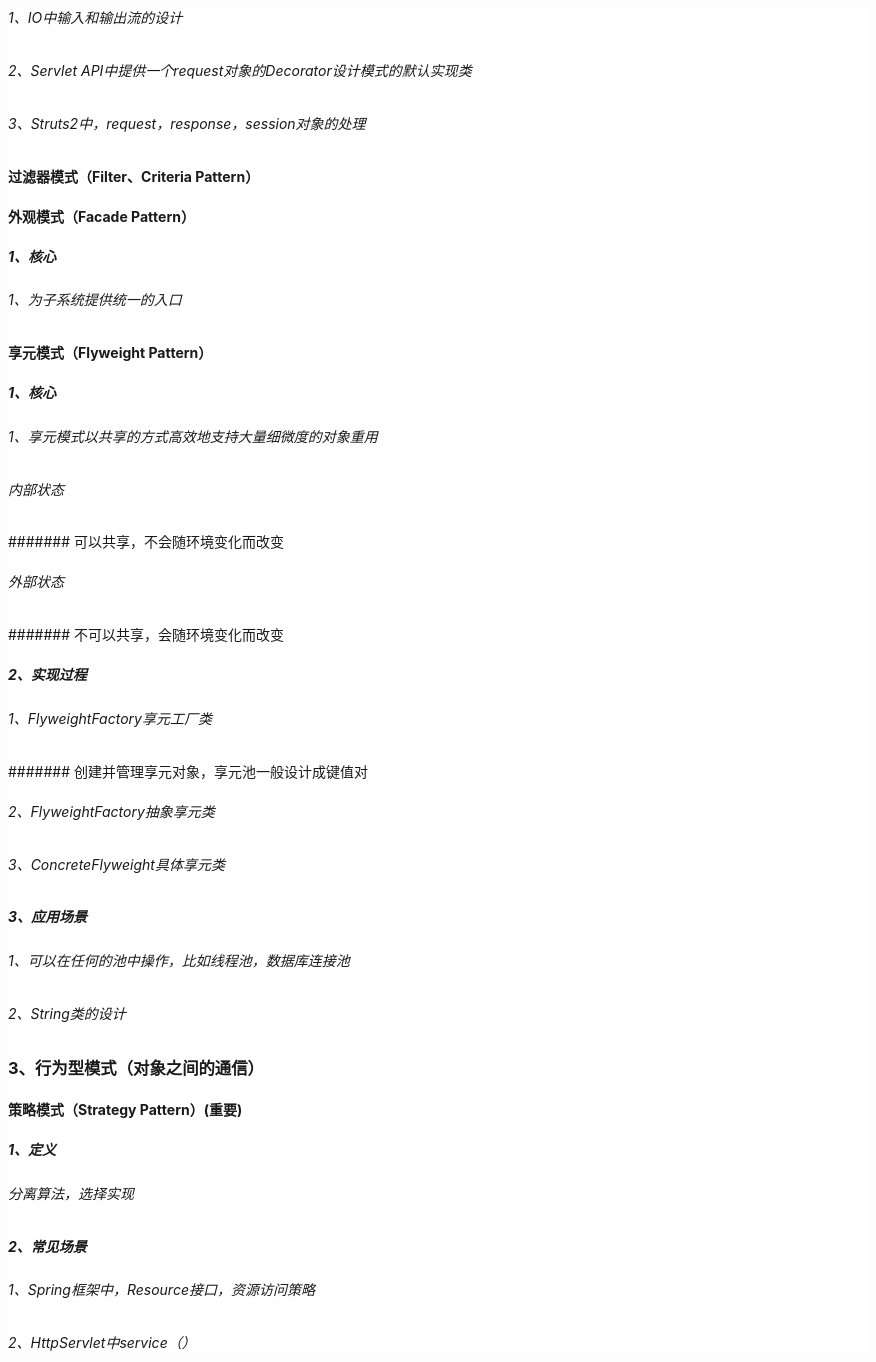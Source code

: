 ###### 1、IO中输入和输出流的设计

###### 2、Servlet API中提供一个request对象的Decorator设计模式的默认实现类

###### 3、Struts2中，request，response，session对象的处理

#### 过滤器模式（Filter、Criteria Pattern）

#### 外观模式（Facade Pattern）

##### 1、核心

###### 1、为子系统提供统一的入口

#### 享元模式（Flyweight Pattern）

##### 1、核心

###### 1、享元模式以共享的方式高效地支持大量细微度的对象重用

###### 内部状态

####### 可以共享，不会随环境变化而改变

###### 外部状态

####### 不可以共享，会随环境变化而改变

##### 2、实现过程

###### 1、FlyweightFactory享元工厂类

####### 创建并管理享元对象，享元池一般设计成键值对

###### 2、FlyweightFactory抽象享元类

###### 3、ConcreteFlyweight具体享元类

##### 3、应用场景

###### 1、可以在任何的池中操作，比如线程池，数据库连接池

###### 2、String类的设计

### 3、行为型模式（对象之间的通信）

#### 策略模式（Strategy Pattern）(重要)

##### 1、定义

###### 分离算法，选择实现

##### 2、常见场景

###### 1、Spring框架中，Resource接口，资源访问策略

###### 2、HttpServlet中service（）
